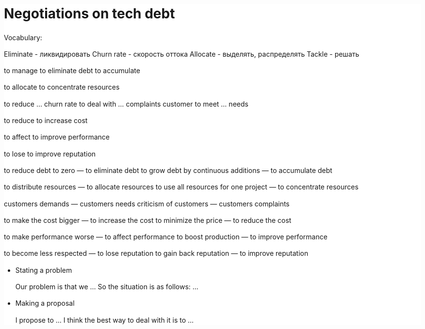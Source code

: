 # Negotiations on tech debt

Vocabulary:

Eliminate - ликвидировать
Churn rate - скорость оттока
Allocate - выделять, распределять 
Tackle - решать

to manage
to eliminate         debt
to accumulate

to allocate
to concentrate       resources

to reduce … churn rate
to deal with … complaints       customer
to meet … needs

to reduce
to increase          cost

to affect
to improve           performance

to lose
to improve           reputation


to reduce debt to zero — to eliminate debt
to grow debt by continuous additions — to accumulate debt

to distribute resources — to allocate resources
to use all resources for one project — to concentrate resources

customers demands — customers needs
criticism of customers — customers complaints

to make the cost bigger — to increase the cost
to minimize the price — to reduce the cost

to make performance worse — to affect performance
to boost production — to improve performance

to become less respected — to lose reputation
to gain back reputation — to improve reputation

- Stating a problem

  Our problem is that we …
  So the situation is as follows: …

- Making a proposal

  I propose to …
  I think the best way to deal with it is to …
